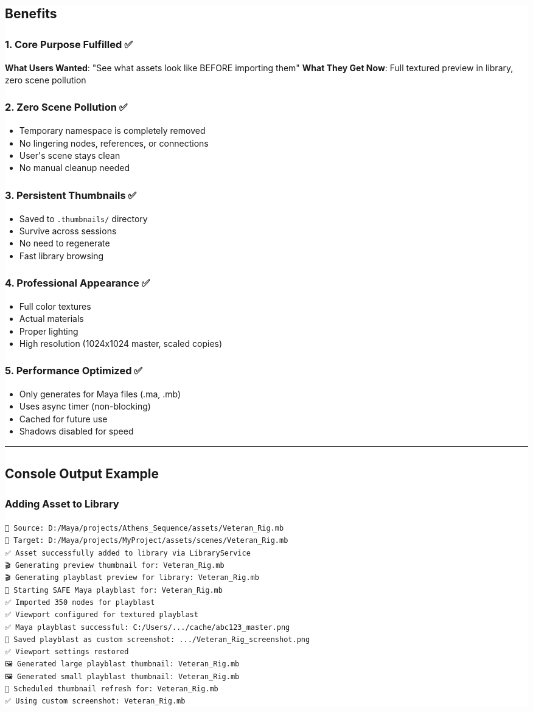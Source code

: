 
## Benefits

### 1. Core Purpose Fulfilled ✅

**What Users Wanted**: "See what assets look like BEFORE importing them"
**What They Get Now**: Full textured preview in library, zero scene pollution

### 2. Zero Scene Pollution ✅

- Temporary namespace is completely removed
- No lingering nodes, references, or connections
- User's scene stays clean
- No manual cleanup needed

### 3. Persistent Thumbnails ✅

- Saved to `.thumbnails/` directory
- Survive across sessions
- No need to regenerate
- Fast library browsing

### 4. Professional Appearance ✅

- Full color textures
- Actual materials
- Proper lighting
- High resolution (1024x1024 master, scaled copies)

### 5. Performance Optimized ✅

- Only generates for Maya files (.ma, .mb)
- Uses async timer (non-blocking)
- Cached for future use
- Shadows disabled for speed

---

## Console Output Example

### Adding Asset to Library

```text
📁 Source: D:/Maya/projects/Athens_Sequence/assets/Veteran_Rig.mb
📁 Target: D:/Maya/projects/MyProject/assets/scenes/Veteran_Rig.mb
✅ Asset successfully added to library via LibraryService
🎬 Generating preview thumbnail for: Veteran_Rig.mb
🎬 Generating playblast preview for library: Veteran_Rig.mb
📸 Starting SAFE Maya playblast for: Veteran_Rig.mb
✅ Imported 350 nodes for playblast
✅ Viewport configured for textured playblast
✅ Maya playblast successful: C:/Users/.../cache/abc123_master.png
📸 Saved playblast as custom screenshot: .../Veteran_Rig_screenshot.png
✅ Viewport settings restored
🖼️ Generated large playblast thumbnail: Veteran_Rig.mb
🖼️ Generated small playblast thumbnail: Veteran_Rig.mb
🔄 Scheduled thumbnail refresh for: Veteran_Rig.mb
✅ Using custom screenshot: Veteran_Rig.mb
```
